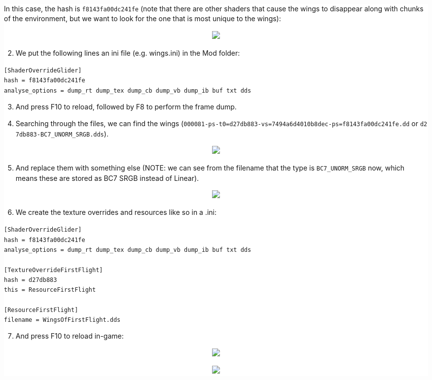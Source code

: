 In this case, the hash is `f8143fa00dc241fe` (note that there are other shaders that cause the wings to disappear along with chunks of the environment, but we want to look for the one that is most unique to the wings):

<p align="center">
<img src="https://user-images.githubusercontent.com/107697535/208990044-a43aa6e3-6f96-4fbc-b2b8-b3df0a08d9bc.png" width="600"/>
</p>

2.	We put the following lines an ini file (e.g. wings.ini) in the Mod folder:

```
[ShaderOverrideGlider]
hash = f8143fa00dc241fe
analyse_options = dump_rt dump_tex dump_cb dump_vb dump_ib buf txt dds
```

3.	And press F10 to reload, followed by F8 to perform the frame dump.

4.	Searching through the files, we can find the wings (`000081-ps-t0=d27db883-vs=7494a6d4010b8dec-ps=f8143fa00dc241fe.dd` or `d27db883-BC7_UNORM_SRGB.dds`). 

<p align="center">
<img src="https://user-images.githubusercontent.com/107697535/208990131-64b4dcc4-f29e-4664-a1a3-22259950bd12.png" width="400"/>
</p>

5.	And replace them with something else (NOTE: we can see from the filename that the type is `BC7_UNORM_SRGB` now, which means these are stored as BC7 SRGB instead of Linear).

<p align="center">
<img src="https://user-images.githubusercontent.com/107697535/208990242-7ebdb294-3ba2-43bd-b1a3-3c4a0c8f0882.png" width="400"/>
</p>

6.	We create the texture overrides and resources like so in a .ini:

```
[ShaderOverrideGlider]
hash = f8143fa00dc241fe
analyse_options = dump_rt dump_tex dump_cb dump_vb dump_ib buf txt dds

[TextureOverrideFirstFlight]
hash = d27db883
this = ResourceFirstFlight

[ResourceFirstFlight]
filename = WingsOfFirstFlight.dds
```

7.	And press F10 to reload in-game:

<p align="center">
<img src="https://user-images.githubusercontent.com/107697535/208990331-8ee8125d-0dcb-4a46-87eb-fd3b9c4acfaa.png" width="600"/>
</p>

<p align="center">
<img src="https://user-images.githubusercontent.com/107697535/208990373-9c143e72-06c6-4592-93f6-13322a6df22e.png" width="600"/>
</p>
